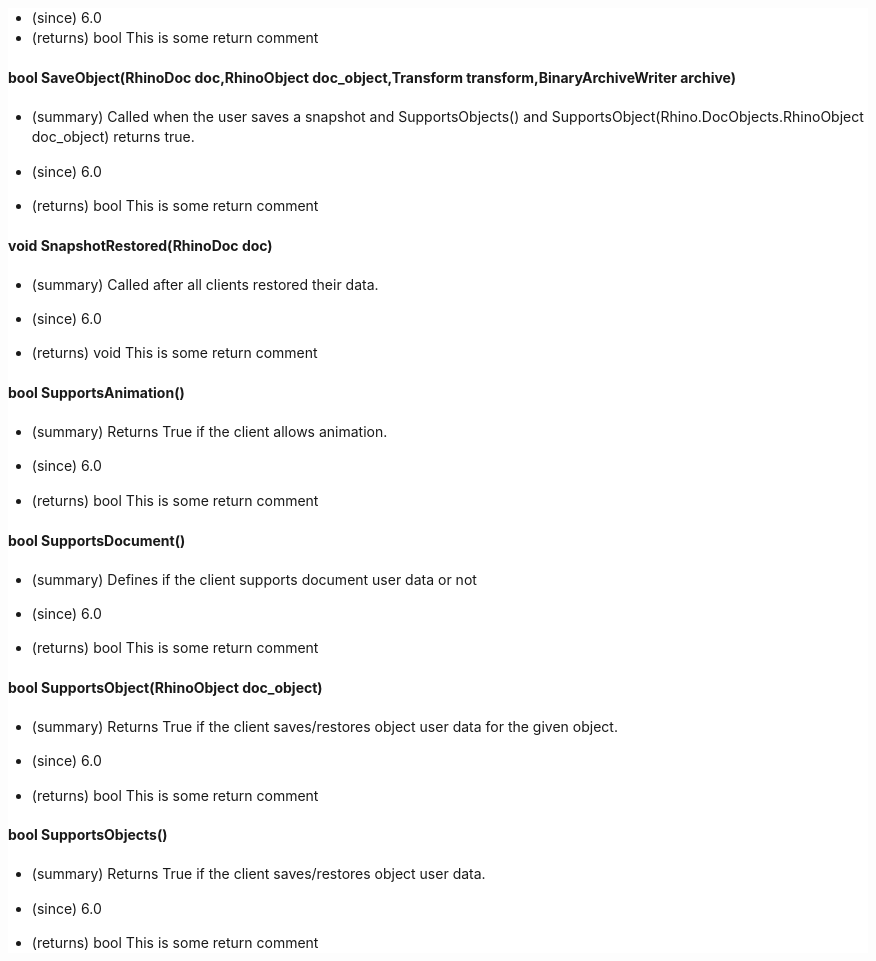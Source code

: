 - (since) 6.0
- (returns) bool This is some return comment
#### bool SaveObject(RhinoDoc doc,RhinoObject doc_object,Transform transform,BinaryArchiveWriter archive)
- (summary) 
     Called when the user saves a snapshot and SupportsObjects() and SupportsObject(Rhino.DocObjects.RhinoObject doc_object) returns true.
     
- (since) 6.0
- (returns) bool This is some return comment
#### void SnapshotRestored(RhinoDoc doc)
- (summary) 
     Called after all clients restored their data.
     
- (since) 6.0
- (returns) void This is some return comment
#### bool SupportsAnimation()
- (summary) 
     Returns True if the client allows animation.
     
- (since) 6.0
- (returns) bool This is some return comment
#### bool SupportsDocument()
- (summary) 
     Defines if the client supports document user data or not
     
- (since) 6.0
- (returns) bool This is some return comment
#### bool SupportsObject(RhinoObject doc_object)
- (summary) 
      Returns True if the client saves/restores object user data for the given object.
     
- (since) 6.0
- (returns) bool This is some return comment
#### bool SupportsObjects()
- (summary) 
     Returns True if the client saves/restores object user data.
     
- (since) 6.0
- (returns) bool This is some return comment
